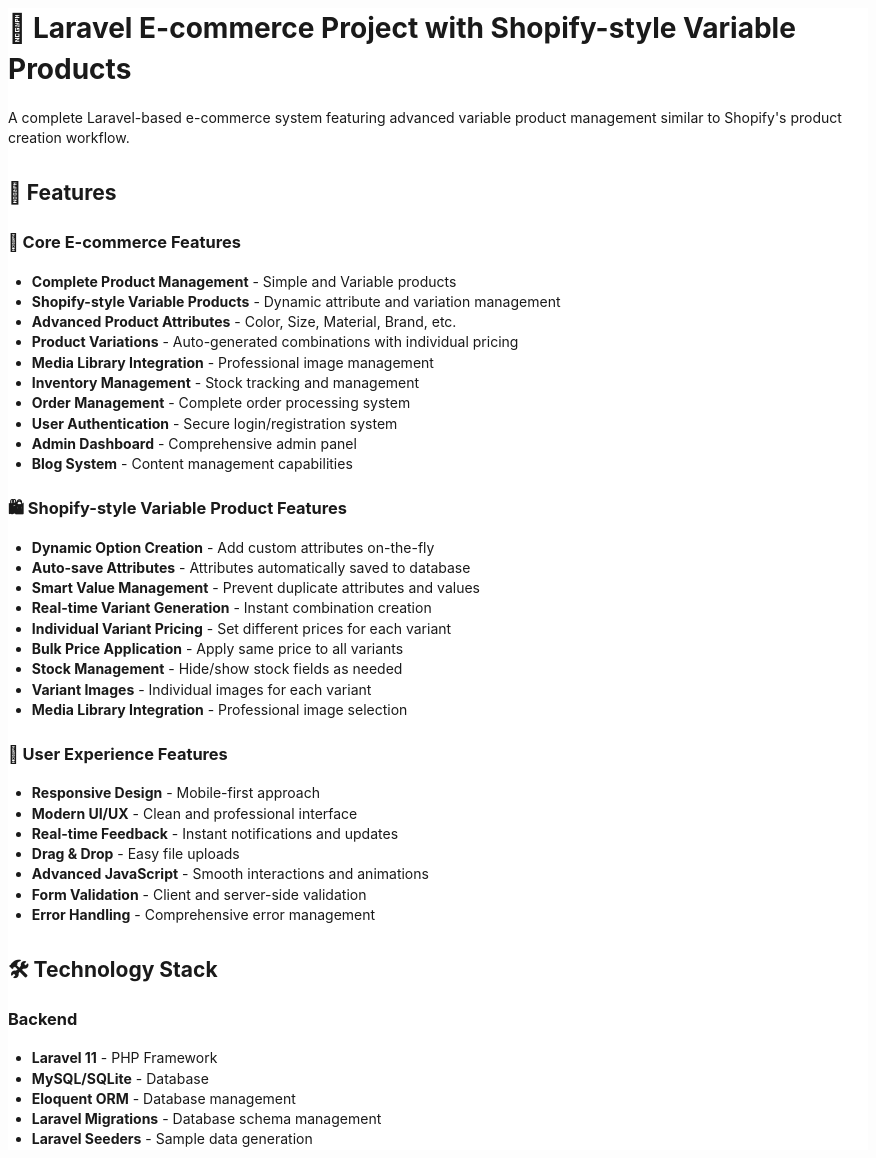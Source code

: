 # 🛒 Laravel E-commerce Project with Shopify-style Variable Products

A complete Laravel-based e-commerce system featuring advanced variable product management similar to Shopify's product creation workflow.

## 🚀 Features

### 🎯 Core E-commerce Features
- **Complete Product Management** - Simple and Variable products
- **Shopify-style Variable Products** - Dynamic attribute and variation management
- **Advanced Product Attributes** - Color, Size, Material, Brand, etc.
- **Product Variations** - Auto-generated combinations with individual pricing
- **Media Library Integration** - Professional image management
- **Inventory Management** - Stock tracking and management
- **Order Management** - Complete order processing system
- **User Authentication** - Secure login/registration system
- **Admin Dashboard** - Comprehensive admin panel
- **Blog System** - Content management capabilities

### 🛍️ Shopify-style Variable Product Features
- **Dynamic Option Creation** - Add custom attributes on-the-fly
- **Auto-save Attributes** - Attributes automatically saved to database
- **Smart Value Management** - Prevent duplicate attributes and values
- **Real-time Variant Generation** - Instant combination creation
- **Individual Variant Pricing** - Set different prices for each variant
- **Bulk Price Application** - Apply same price to all variants
- **Stock Management** - Hide/show stock fields as needed
- **Variant Images** - Individual images for each variant
- **Media Library Integration** - Professional image selection

### 🎨 User Experience Features
- **Responsive Design** - Mobile-first approach
- **Modern UI/UX** - Clean and professional interface
- **Real-time Feedback** - Instant notifications and updates
- **Drag & Drop** - Easy file uploads
- **Advanced JavaScript** - Smooth interactions and animations
- **Form Validation** - Client and server-side validation
- **Error Handling** - Comprehensive error management

## 🛠️ Technology Stack

### Backend
- **Laravel 11** - PHP Framework
- **MySQL/SQLite** - Database
- **Eloquent ORM** - Database management
- **Laravel Migrations** - Database schema management
- **Laravel Seeders** - Sample data generation
